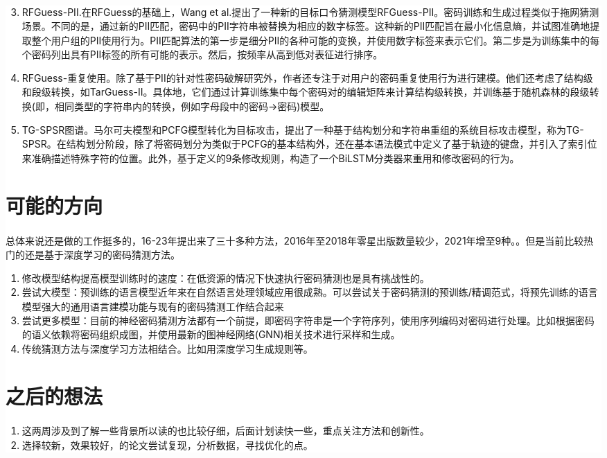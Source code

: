 3. RFGuess-PII.在RFGuess的基础上，Wang et al.提出了一种新的目标口令猜测模型RFGuess-PII。密码训练和生成过程类似于拖网猜测场景。不同的是，通过新的PII匹配，密码中的PII字符串被替换为相应的数字标签。这种新的PII匹配旨在最小化信息熵，并试图准确地提取整个用户组的PII使用行为。PII匹配算法的第一步是细分PII的各种可能的变换，并使用数字标签来表示它们。第二步是为训练集中的每个密码列出具有PII标签的所有可能的表示。然后，按频率从高到低对表征进行排序。

4. RFGuess-重复使用。除了基于PII的针对性密码破解研究外，作者还专注于对用户的密码重复使用行为进行建模。他们还考虑了结构级和段级转换，如TarGuess-II。具体地，它们通过计算训练集中每个密码对的编辑矩阵来计算结构级转换，并训练基于随机森林的段级转换(即，相同类型的字符串内的转换，例如字母段中的密码→密码)模型。

5. TG-SPSR图谱。马尔可夫模型和PCFG模型转化为目标攻击，提出了一种基于结构划分和字符串重组的系统目标攻击模型，称为TG-SPSR。在结构划分阶段，除了将密码划分为类似于PCFG的基本结构外，还在基本语法模式中定义了基于轨迹的键盘，并引入了索引位来准确描述特殊字符的位置。此外，基于定义的9条修改规则，构造了一个BiLSTM分类器来重用和修改密码的行为。


# 可能的方向
总体来说还是做的工作挺多的，16-23年提出来了三十多种方法，2016年至2018年零星出版数量较少，2021年增至9种。。但是当前比较热门的还是基于深度学习的密码猜测方法。
1. 修改模型结构提高模型训练时的速度：在低资源的情况下快速执行密码猜测也是具有挑战性的。
2. 尝试大模型：预训练的语言模型近年来在自然语言处理领域应用很成熟。可以尝试关于密码猜测的预训练/精调范式，将预先训练的语言模型强大的通用语言建模功能与现有的密码猜测工作结合起来
3. 尝试更多模型：目前的神经密码猜测方法都有一个前提，即密码字符串是一个字符序列，使用序列编码对密码进行处理。比如根据密码的语义依赖将密码组织成图，并使用最新的图神经网络(GNN)相关技术进行采样和生成。
4. 传统猜测方法与深度学习方法相结合。比如用深度学习生成规则等。


# 之后的想法
1. 这两周涉及到了解一些背景所以读的也比较仔细，后面计划读快一些，重点关注方法和创新性。
2. 选择较新，效果较好，的论文尝试复现，分析数据，寻找优化的点。

